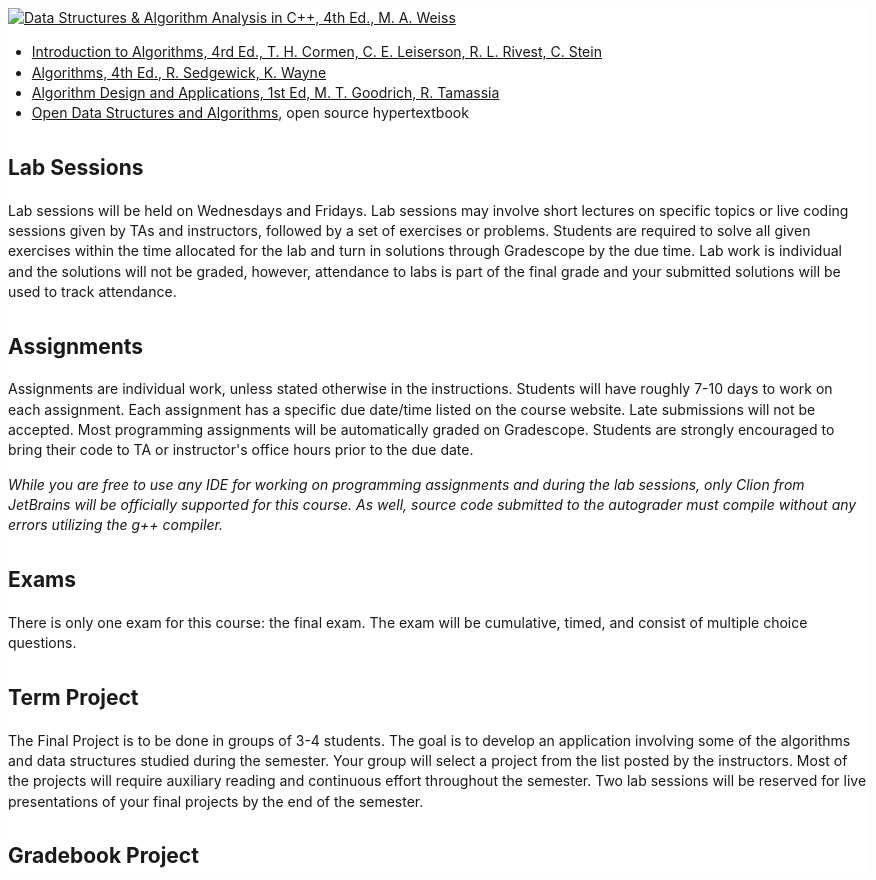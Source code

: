 

[![Data Structures & Algorithm Analysis in C++, 4th Ed., M. A. Weiss](https://images.pearsoned-ema.com/jpeg/large/9780132847377.jpg)](https://github.com/Nam-H-Nguyen/NYUTandonBridge2018/blob/master/Books/Data%20Structures%20And%20Algorithm%20Analysis%20In%20C%2B%2B%20-%20Mark%20Allen%20Weiss%204th%20Edition.pdf)

- [Introduction to Algorithms, 4rd Ed., T. H. Cormen, C. E. Leiserson, R. L. Rivest, C. Stein](https://github.com/GenoWong/IntroductionToAlgorithms/blob/main/Introduction.to.Algorithms.4th.pdf)
- [Algorithms, 4th Ed., R. Sedgewick, K. Wayne](https://github.com/Igors78/Books/blob/master/Algorithms%2C%204th%20edition%20(2011).pdf)
- [Algorithm Design and Applications, 1st Ed, M. T. Goodrich, R. Tamassia](https://github.com/Igors78/Books/blob/master/Algorithm%20Design%20and%20Applications.pdf)
- [Open Data Structures and Algorithms](https://opendatastructures.org), open source hypertextbook


## Lab Sessions

Lab sessions will be held on Wednesdays and Fridays. Lab sessions may involve short lectures on specific topics or live coding sessions given by TAs and instructors, followed by a set of exercises or problems. Students are required to solve all given exercises within the time allocated for the lab and turn in solutions through Gradescope by the due time. Lab work is individual and the solutions will not be graded, however, attendance to labs is part of the final grade and your submitted solutions will be used to track attendance.

## Assignments

Assignments are individual work, unless stated otherwise in the instructions. Students will have roughly 7-10 days to work on each assignment. Each assignment has a specific due date/time listed on the course website. Late submissions will not be accepted. Most programming assignments will be automatically graded on Gradescope. Students are strongly encouraged to bring their code to TA or instructor's office hours prior to the due date.

_While you are free to use any IDE for working on programming assignments and during the lab sessions, only Clion from JetBrains will be officially supported for this course. As well, source code submitted to the autograder must compile without any errors utilizing the g++ compiler._

## Exams

There is only one exam for this course: the final exam. The exam will be cumulative, timed, and consist of multiple choice questions.

## Term Project

The Final Project is to be done in groups of 3-4 students. The goal is to develop an application involving some of the algorithms and data structures studied during the semester. Your group will select a project from the list posted by the instructors. Most of the projects will require auxiliary reading and continuous effort throughout the semester. Two lab sessions will be reserved for live presentations of your final projects by the end of the semester.

## Gradebook Project
